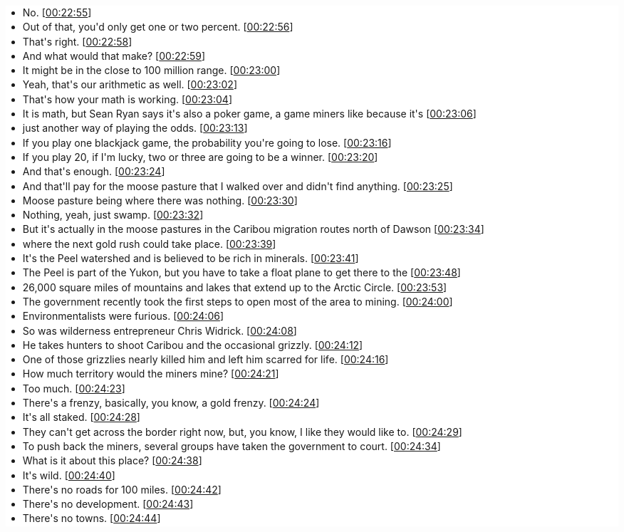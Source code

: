 *  No. [[00:22:55](https://www.youtube.com/watch?v=hIeQH-kss6M&t=1375.28s)]
*  Out of that, you'd only get one or two percent. [[00:22:56](https://www.youtube.com/watch?v=hIeQH-kss6M&t=1376.28s)]
*  That's right. [[00:22:58](https://www.youtube.com/watch?v=hIeQH-kss6M&t=1378.44s)]
*  And what would that make? [[00:22:59](https://www.youtube.com/watch?v=hIeQH-kss6M&t=1379.44s)]
*  It might be in the close to 100 million range. [[00:23:00](https://www.youtube.com/watch?v=hIeQH-kss6M&t=1380.44s)]
*  Yeah, that's our arithmetic as well. [[00:23:02](https://www.youtube.com/watch?v=hIeQH-kss6M&t=1382.72s)]
*  That's how your math is working. [[00:23:04](https://www.youtube.com/watch?v=hIeQH-kss6M&t=1384.88s)]
*  It is math, but Sean Ryan says it's also a poker game, a game miners like because it's [[00:23:06](https://www.youtube.com/watch?v=hIeQH-kss6M&t=1386.88s)]
*  just another way of playing the odds. [[00:23:13](https://www.youtube.com/watch?v=hIeQH-kss6M&t=1393.6000000000001s)]
*  If you play one blackjack game, the probability you're going to lose. [[00:23:16](https://www.youtube.com/watch?v=hIeQH-kss6M&t=1396.16s)]
*  If you play 20, if I'm lucky, two or three are going to be a winner. [[00:23:20](https://www.youtube.com/watch?v=hIeQH-kss6M&t=1400.28s)]
*  And that's enough. [[00:23:24](https://www.youtube.com/watch?v=hIeQH-kss6M&t=1404.16s)]
*  And that'll pay for the moose pasture that I walked over and didn't find anything. [[00:23:25](https://www.youtube.com/watch?v=hIeQH-kss6M&t=1405.16s)]
*  Moose pasture being where there was nothing. [[00:23:30](https://www.youtube.com/watch?v=hIeQH-kss6M&t=1410.36s)]
*  Nothing, yeah, just swamp. [[00:23:32](https://www.youtube.com/watch?v=hIeQH-kss6M&t=1412.04s)]
*  But it's actually in the moose pastures in the Caribou migration routes north of Dawson [[00:23:34](https://www.youtube.com/watch?v=hIeQH-kss6M&t=1414.04s)]
*  where the next gold rush could take place. [[00:23:39](https://www.youtube.com/watch?v=hIeQH-kss6M&t=1419.04s)]
*  It's the Peel watershed and is believed to be rich in minerals. [[00:23:41](https://www.youtube.com/watch?v=hIeQH-kss6M&t=1421.76s)]
*  The Peel is part of the Yukon, but you have to take a float plane to get there to the [[00:23:48](https://www.youtube.com/watch?v=hIeQH-kss6M&t=1428.2s)]
*  26,000 square miles of mountains and lakes that extend up to the Arctic Circle. [[00:23:53](https://www.youtube.com/watch?v=hIeQH-kss6M&t=1433.24s)]
*  The government recently took the first steps to open most of the area to mining. [[00:24:00](https://www.youtube.com/watch?v=hIeQH-kss6M&t=1440.36s)]
*  Environmentalists were furious. [[00:24:06](https://www.youtube.com/watch?v=hIeQH-kss6M&t=1446.12s)]
*  So was wilderness entrepreneur Chris Widrick. [[00:24:08](https://www.youtube.com/watch?v=hIeQH-kss6M&t=1448.7s)]
*  He takes hunters to shoot Caribou and the occasional grizzly. [[00:24:12](https://www.youtube.com/watch?v=hIeQH-kss6M&t=1452.1599999999999s)]
*  One of those grizzlies nearly killed him and left him scarred for life. [[00:24:16](https://www.youtube.com/watch?v=hIeQH-kss6M&t=1456.12s)]
*  How much territory would the miners mine? [[00:24:21](https://www.youtube.com/watch?v=hIeQH-kss6M&t=1461.12s)]
*  Too much. [[00:24:23](https://www.youtube.com/watch?v=hIeQH-kss6M&t=1463.96s)]
*  There's a frenzy, basically, you know, a gold frenzy. [[00:24:24](https://www.youtube.com/watch?v=hIeQH-kss6M&t=1464.96s)]
*  It's all staked. [[00:24:28](https://www.youtube.com/watch?v=hIeQH-kss6M&t=1468.34s)]
*  They can't get across the border right now, but, you know, I like they would like to. [[00:24:29](https://www.youtube.com/watch?v=hIeQH-kss6M&t=1469.34s)]
*  To push back the miners, several groups have taken the government to court. [[00:24:34](https://www.youtube.com/watch?v=hIeQH-kss6M&t=1474.32s)]
*  What is it about this place? [[00:24:38](https://www.youtube.com/watch?v=hIeQH-kss6M&t=1478.96s)]
*  It's wild. [[00:24:40](https://www.youtube.com/watch?v=hIeQH-kss6M&t=1480.76s)]
*  There's no roads for 100 miles. [[00:24:42](https://www.youtube.com/watch?v=hIeQH-kss6M&t=1482.1599999999999s)]
*  There's no development. [[00:24:43](https://www.youtube.com/watch?v=hIeQH-kss6M&t=1483.6799999999998s)]
*  There's no towns. [[00:24:44](https://www.youtube.com/watch?v=hIeQH-kss6M&t=1484.74s)]